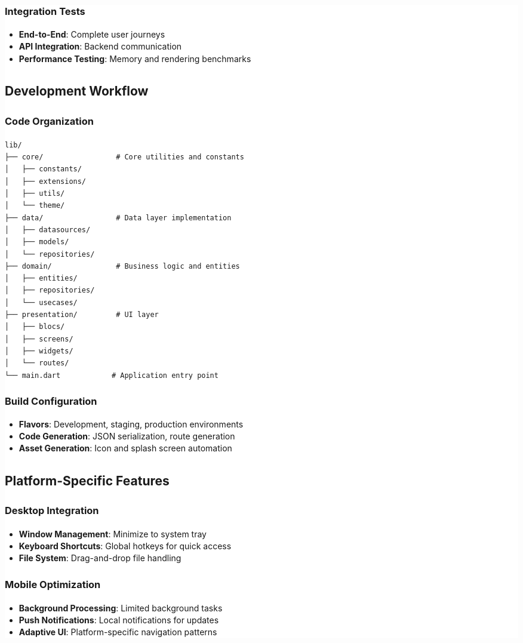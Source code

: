 ### Integration Tests
- **End-to-End**: Complete user journeys
- **API Integration**: Backend communication
- **Performance Testing**: Memory and rendering benchmarks

## Development Workflow

### Code Organization

```
lib/
├── core/                 # Core utilities and constants
│   ├── constants/
│   ├── extensions/
│   ├── utils/
│   └── theme/
├── data/                 # Data layer implementation
│   ├── datasources/
│   ├── models/
│   └── repositories/
├── domain/               # Business logic and entities
│   ├── entities/
│   ├── repositories/
│   └── usecases/
├── presentation/         # UI layer
│   ├── blocs/
│   ├── screens/
│   ├── widgets/
│   └── routes/
└── main.dart            # Application entry point
```

### Build Configuration

- **Flavors**: Development, staging, production environments
- **Code Generation**: JSON serialization, route generation
- **Asset Generation**: Icon and splash screen automation

## Platform-Specific Features

### Desktop Integration
- **Window Management**: Minimize to system tray
- **Keyboard Shortcuts**: Global hotkeys for quick access
- **File System**: Drag-and-drop file handling

### Mobile Optimization
- **Background Processing**: Limited background tasks
- **Push Notifications**: Local notifications for updates
- **Adaptive UI**: Platform-specific navigation patterns
